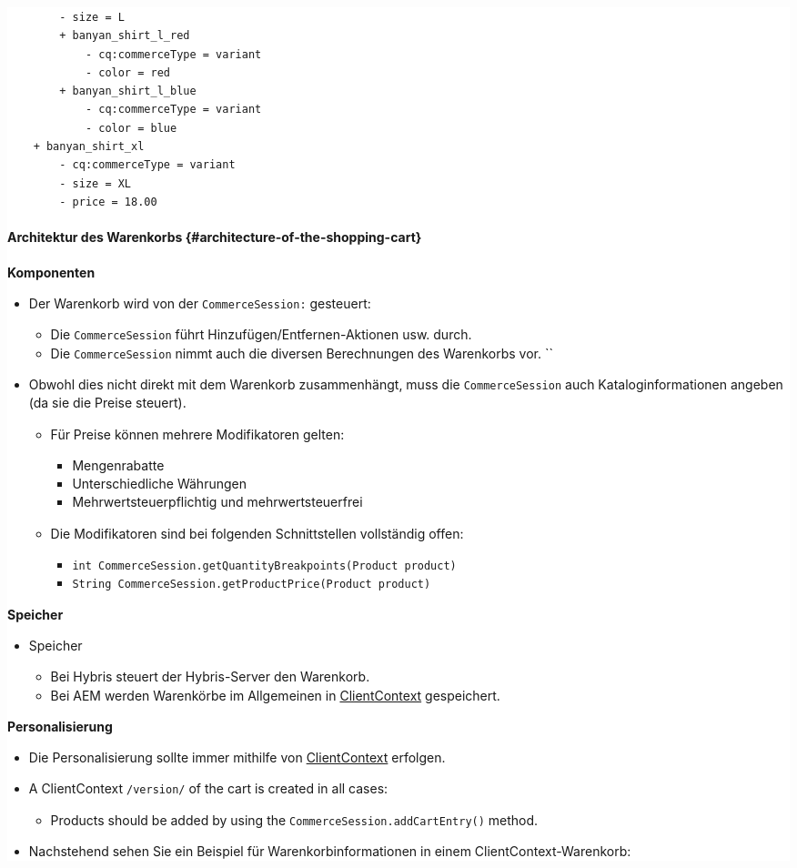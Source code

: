 ```shell
        - size = L
        + banyan_shirt_l_red
            - cq:commerceType = variant
            - color = red
        + banyan_shirt_l_blue
            - cq:commerceType = variant
            - color = blue
    + banyan_shirt_xl
        - cq:commerceType = variant
        - size = XL
        - price = 18.00
```

#### Architektur des Warenkorbs {#architecture-of-the-shopping-cart}

**Komponenten**

* Der Warenkorb wird von der `CommerceSession:` gesteuert:

   * Die `CommerceSession` führt Hinzufügen/Entfernen-Aktionen usw. durch.
   * Die `CommerceSession` nimmt auch die diversen Berechnungen des Warenkorbs vor. ``

* Obwohl dies nicht direkt mit dem Warenkorb zusammenhängt, muss die `CommerceSession` auch Kataloginformationen angeben (da sie die Preise steuert).

   * Für Preise können mehrere Modifikatoren gelten:

      * Mengenrabatte
      * Unterschiedliche Währungen
      * Mehrwertsteuerpflichtig und mehrwertsteuerfrei
   * Die Modifikatoren sind bei folgenden Schnittstellen vollständig offen:

      * `int CommerceSession.getQuantityBreakpoints(Product product)`
      * `String CommerceSession.getProductPrice(Product product)`


**Speicher**

* Speicher

   * Bei Hybris steuert der Hybris-Server den Warenkorb.
   * Bei AEM werden Warenkörbe im Allgemeinen in [ClientContext](/help/sites-administering/client-context.md) gespeichert.

**Personalisierung**

* Die Personalisierung sollte immer mithilfe von [ClientContext](/help/sites-administering/client-context.md) erfolgen.
* A ClientContext `/version/` of the cart is created in all cases:

   * Products should be added by using the `CommerceSession.addCartEntry()` method.

* Nachstehend sehen Sie ein Beispiel für Warenkorbinformationen in einem ClientContext-Warenkorb:
